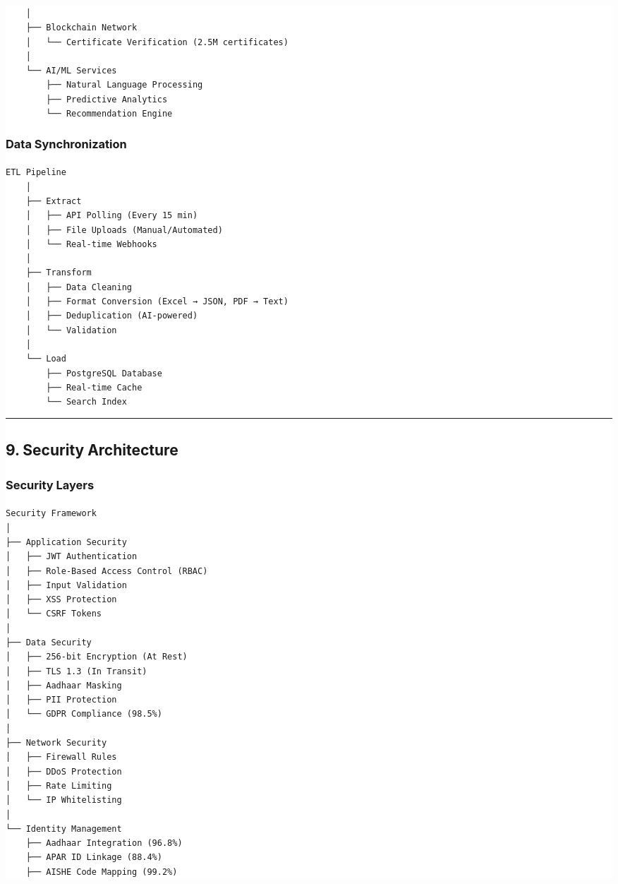```
    │
    ├── Blockchain Network
    │   └── Certificate Verification (2.5M certificates)
    │
    └── AI/ML Services
        ├── Natural Language Processing
        ├── Predictive Analytics
        └── Recommendation Engine
```

### Data Synchronization
```
ETL Pipeline
    │
    ├── Extract
    │   ├── API Polling (Every 15 min)
    │   ├── File Uploads (Manual/Automated)
    │   └── Real-time Webhooks
    │
    ├── Transform
    │   ├── Data Cleaning
    │   ├── Format Conversion (Excel → JSON, PDF → Text)
    │   ├── Deduplication (AI-powered)
    │   └── Validation
    │
    └── Load
        ├── PostgreSQL Database
        ├── Real-time Cache
        └── Search Index
```

---

## 9. Security Architecture

### Security Layers
```
Security Framework
│
├── Application Security
│   ├── JWT Authentication
│   ├── Role-Based Access Control (RBAC)
│   ├── Input Validation
│   ├── XSS Protection
│   └── CSRF Tokens
│
├── Data Security
│   ├── 256-bit Encryption (At Rest)
│   ├── TLS 1.3 (In Transit)
│   ├── Aadhaar Masking
│   ├── PII Protection
│   └── GDPR Compliance (98.5%)
│
├── Network Security
│   ├── Firewall Rules
│   ├── DDoS Protection
│   ├── Rate Limiting
│   └── IP Whitelisting
│
└── Identity Management
    ├── Aadhaar Integration (96.8%)
    ├── APAR ID Linkage (88.4%)
    ├── AISHE Code Mapping (99.2%)
```